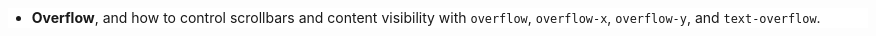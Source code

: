 - **Overflow**, and how to control scrollbars and content visibility with `overflow`, `overflow-x`, `overflow-y`, and `text-overflow`.
